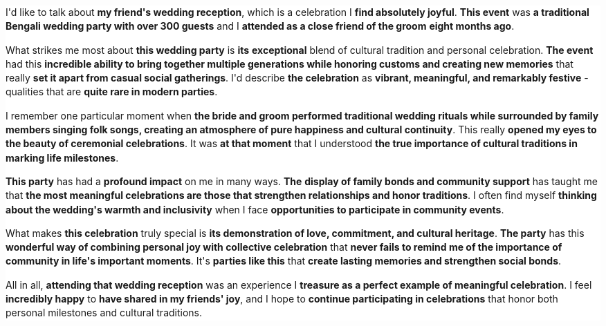 I'd like to talk about **my friend's wedding reception**, which is a celebration I **find absolutely joyful**. **This event** was **a traditional Bengali wedding party with over 300 guests** and I **attended as a close friend of the groom** **eight months ago**.

What strikes me most about **this wedding party** is **its** **exceptional** blend of cultural tradition and personal celebration. **The event** had this **incredible ability to bring together multiple generations while honoring customs and creating new memories** that really **set it apart from casual social gatherings**. I'd describe **the celebration** as **vibrant, meaningful, and remarkably festive** - qualities that are **quite rare in modern parties**.

I remember one particular moment when **the bride and groom performed traditional wedding rituals while surrounded by family members singing folk songs, creating an atmosphere of pure happiness and cultural continuity**. This really **opened my eyes to the beauty of ceremonial celebrations**. It was **at that moment** that I understood **the true importance of cultural traditions in marking life milestones**.

**This party** has had a **profound impact** on me in many ways. **The** **display of family bonds and community support** has taught me that **the most meaningful celebrations are those that strengthen relationships and honor traditions**. I often find myself **thinking about the wedding's warmth and inclusivity** when I face **opportunities to participate in community events**.

What makes **this celebration** truly special is **its demonstration of love, commitment, and cultural heritage**. **The party** has this **wonderful way of combining personal joy with collective celebration** that **never fails to remind me of the importance of community in life's important moments**. It's **parties like this** that **create lasting memories and strengthen social bonds**.

All in all, **attending that wedding reception** was an experience I **treasure as a perfect example of meaningful celebration**. I feel **incredibly happy** to **have shared in my friends' joy**, and I hope to **continue participating in celebrations** that honor both personal milestones and cultural traditions.
